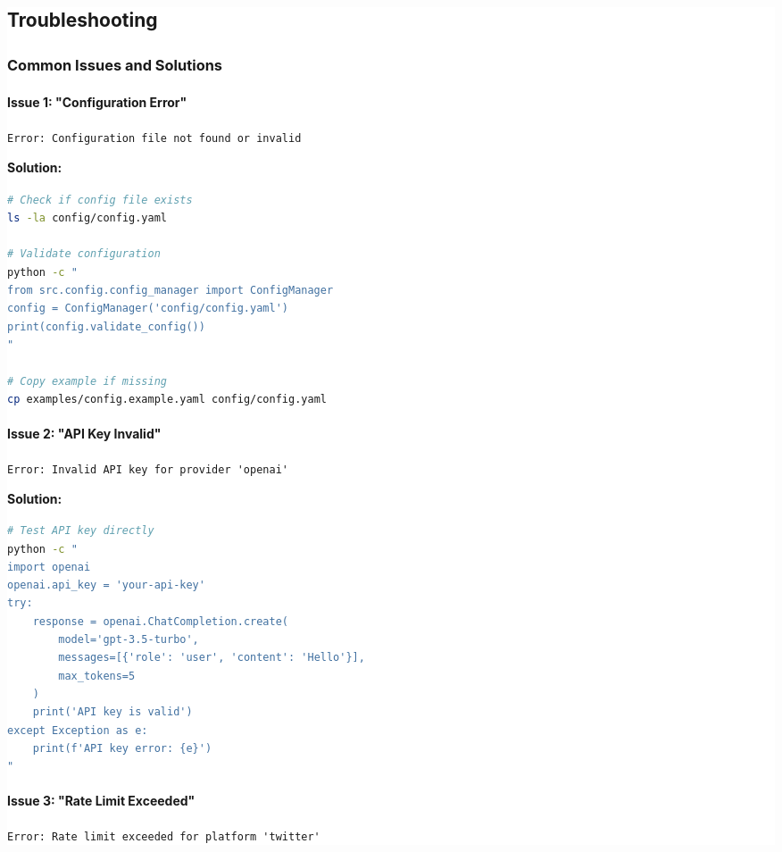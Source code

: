 ## Troubleshooting

### Common Issues and Solutions

#### Issue 1: "Configuration Error"
```
Error: Configuration file not found or invalid
```

**Solution:**
```bash
# Check if config file exists
ls -la config/config.yaml

# Validate configuration
python -c "
from src.config.config_manager import ConfigManager
config = ConfigManager('config/config.yaml')
print(config.validate_config())
"

# Copy example if missing
cp examples/config.example.yaml config/config.yaml
```

#### Issue 2: "API Key Invalid"
```
Error: Invalid API key for provider 'openai'
```

**Solution:**
```bash
# Test API key directly
python -c "
import openai
openai.api_key = 'your-api-key'
try:
    response = openai.ChatCompletion.create(
        model='gpt-3.5-turbo',
        messages=[{'role': 'user', 'content': 'Hello'}],
        max_tokens=5
    )
    print('API key is valid')
except Exception as e:
    print(f'API key error: {e}')
"
```

#### Issue 3: "Rate Limit Exceeded"
```
Error: Rate limit exceeded for platform 'twitter'
```
